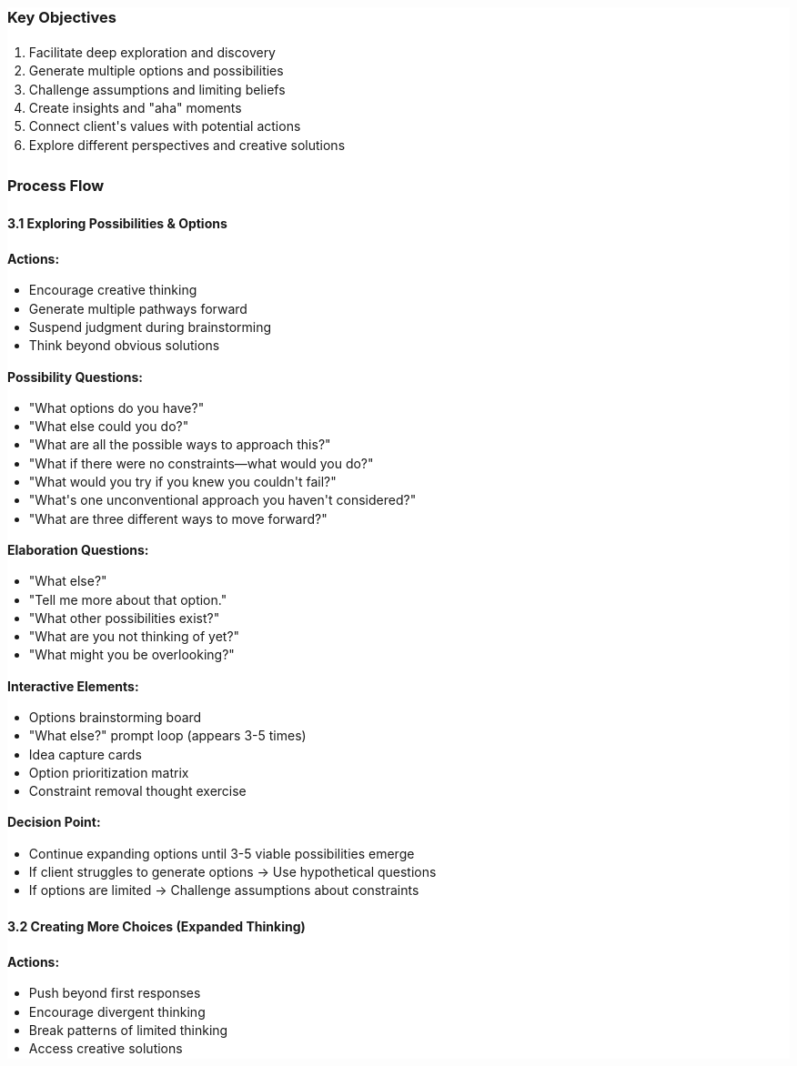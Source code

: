 ### Key Objectives
1. Facilitate deep exploration and discovery
2. Generate multiple options and possibilities
3. Challenge assumptions and limiting beliefs
4. Create insights and "aha" moments
5. Connect client's values with potential actions
6. Explore different perspectives and creative solutions

### Process Flow

#### 3.1 Exploring Possibilities & Options
**Actions:**
- Encourage creative thinking
- Generate multiple pathways forward
- Suspend judgment during brainstorming
- Think beyond obvious solutions

**Possibility Questions:**
- "What options do you have?"
- "What else could you do?"
- "What are all the possible ways to approach this?"
- "What if there were no constraints—what would you do?"
- "What would you try if you knew you couldn't fail?"
- "What's one unconventional approach you haven't considered?"
- "What are three different ways to move forward?"

**Elaboration Questions:**
- "What else?"
- "Tell me more about that option."
- "What other possibilities exist?"
- "What are you not thinking of yet?"
- "What might you be overlooking?"

**Interactive Elements:**
- Options brainstorming board
- "What else?" prompt loop (appears 3-5 times)
- Idea capture cards
- Option prioritization matrix
- Constraint removal thought exercise

**Decision Point:**
- Continue expanding options until 3-5 viable possibilities emerge
- If client struggles to generate options → Use hypothetical questions
- If options are limited → Challenge assumptions about constraints

#### 3.2 Creating More Choices (Expanded Thinking)
**Actions:**
- Push beyond first responses
- Encourage divergent thinking
- Break patterns of limited thinking
- Access creative solutions
